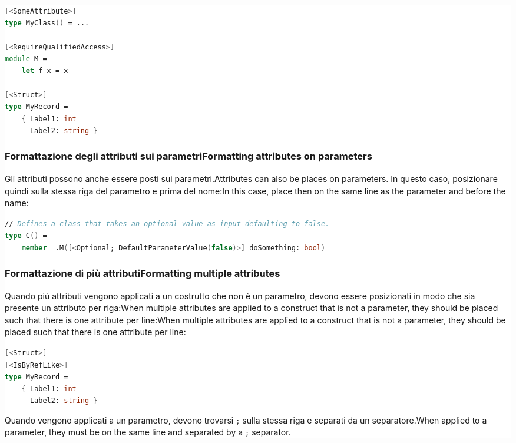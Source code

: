 ```fsharp
[<SomeAttribute>]
type MyClass() = ...

[<RequireQualifiedAccess>]
module M =
    let f x = x

[<Struct>]
type MyRecord =
    { Label1: int
      Label2: string }
```

### <a name="formatting-attributes-on-parameters"></a><span data-ttu-id="f7e10-274">Formattazione degli attributi sui parametri</span><span class="sxs-lookup"><span data-stu-id="f7e10-274">Formatting attributes on parameters</span></span>

<span data-ttu-id="f7e10-275">Gli attributi possono anche essere posti sui parametri.</span><span class="sxs-lookup"><span data-stu-id="f7e10-275">Attributes can also be places on parameters.</span></span> <span data-ttu-id="f7e10-276">In questo caso, posizionare quindi sulla stessa riga del parametro e prima del nome:</span><span class="sxs-lookup"><span data-stu-id="f7e10-276">In this case, place then on the same line as the parameter and before the name:</span></span>

```fsharp
// Defines a class that takes an optional value as input defaulting to false.
type C() =
    member _.M([<Optional; DefaultParameterValue(false)>] doSomething: bool)
```

### <a name="formatting-multiple-attributes"></a><span data-ttu-id="f7e10-277">Formattazione di più attributi</span><span class="sxs-lookup"><span data-stu-id="f7e10-277">Formatting multiple attributes</span></span>

<span data-ttu-id="f7e10-278">Quando più attributi vengono applicati a un costrutto che non è un parametro, devono essere posizionati in modo che sia presente un attributo per riga:When multiple attributes are applied to a construct that is not a parameter, they should be placed such that there is one attribute per line:</span><span class="sxs-lookup"><span data-stu-id="f7e10-278">When multiple attributes are applied to a construct that is not a parameter, they should be placed such that there is one attribute per line:</span></span>

```fsharp
[<Struct>]
[<IsByRefLike>]
type MyRecord =
    { Label1: int
      Label2: string }
```

<span data-ttu-id="f7e10-279">Quando vengono applicati a un parametro, devono trovarsi `;` sulla stessa riga e separati da un separatore.</span><span class="sxs-lookup"><span data-stu-id="f7e10-279">When applied to a parameter, they must be on the same line and separated by a `;` separator.</span></span>
